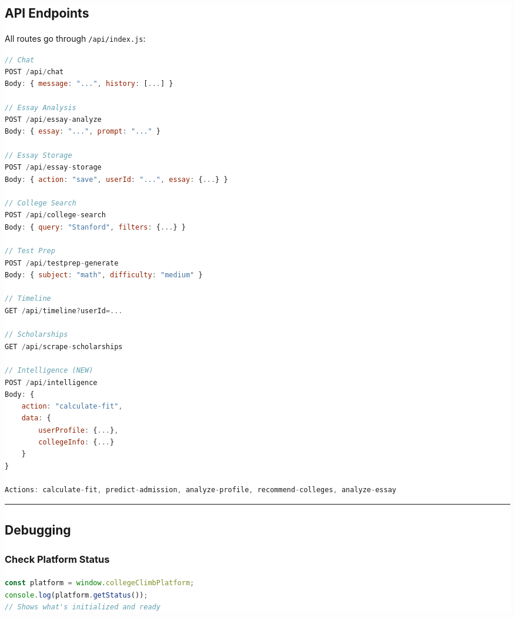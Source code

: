 
## API Endpoints

All routes go through `/api/index.js`:

```javascript
// Chat
POST /api/chat
Body: { message: "...", history: [...] }

// Essay Analysis
POST /api/essay-analyze
Body: { essay: "...", prompt: "..." }

// Essay Storage
POST /api/essay-storage
Body: { action: "save", userId: "...", essay: {...} }

// College Search
POST /api/college-search
Body: { query: "Stanford", filters: {...} }

// Test Prep
POST /api/testprep-generate
Body: { subject: "math", difficulty: "medium" }

// Timeline
GET /api/timeline?userId=...

// Scholarships
GET /api/scrape-scholarships

// Intelligence (NEW)
POST /api/intelligence
Body: {
    action: "calculate-fit",
    data: {
        userProfile: {...},
        collegeInfo: {...}
    }
}

Actions: calculate-fit, predict-admission, analyze-profile, recommend-colleges, analyze-essay
```

---

## Debugging

### Check Platform Status
```javascript
const platform = window.collegeClimbPlatform;
console.log(platform.getStatus());
// Shows what's initialized and ready
```
